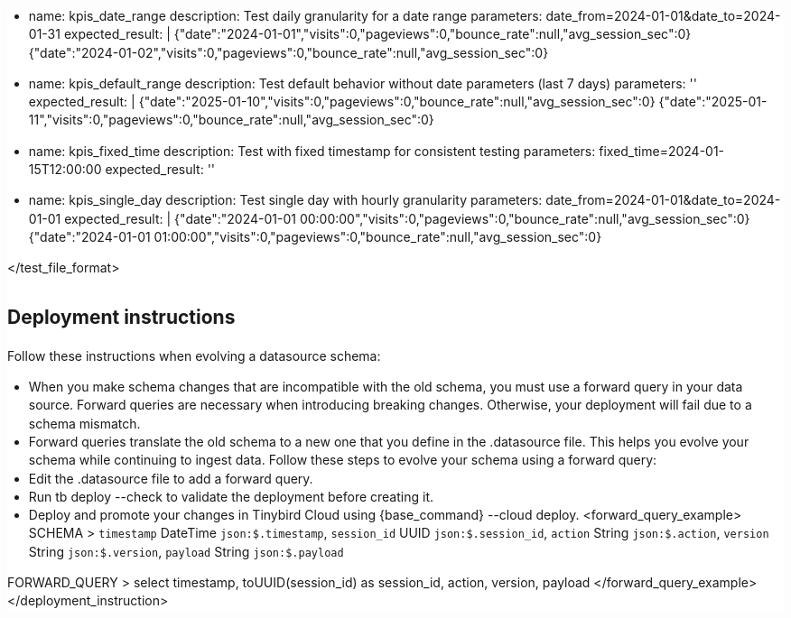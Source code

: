 - name: kpis_date_range
  description: Test daily granularity for a date range
  parameters: date_from=2024-01-01&date_to=2024-01-31
  expected_result: |
  {"date":"2024-01-01","visits":0,"pageviews":0,"bounce_rate":null,"avg_session_sec":0}
  {"date":"2024-01-02","visits":0,"pageviews":0,"bounce_rate":null,"avg_session_sec":0}

- name: kpis_default_range
  description: Test default behavior without date parameters (last 7 days)
  parameters: ''
  expected_result: |
  {"date":"2025-01-10","visits":0,"pageviews":0,"bounce_rate":null,"avg_session_sec":0}
  {"date":"2025-01-11","visits":0,"pageviews":0,"bounce_rate":null,"avg_session_sec":0}

- name: kpis_fixed_time
  description: Test with fixed timestamp for consistent testing
  parameters: fixed_time=2024-01-15T12:00:00
  expected_result: ''

- name: kpis_single_day
  description: Test single day with hourly granularity
  parameters: date_from=2024-01-01&date_to=2024-01-01
  expected_result: |
  {"date":"2024-01-01 00:00:00","visits":0,"pageviews":0,"bounce_rate":null,"avg_session_sec":0}
  {"date":"2024-01-01 01:00:00","visits":0,"pageviews":0,"bounce_rate":null,"avg_session_sec":0}

</test_file_format>

## Deployment instructions

Follow these instructions when evolving a datasource schema:

- When you make schema changes that are incompatible with the old schema, you must use a forward query in your data source. Forward queries are necessary when introducing breaking changes. Otherwise, your deployment will fail due to a schema mismatch.
- Forward queries translate the old schema to a new one that you define in the .datasource file. This helps you evolve your schema while continuing to ingest data.
  Follow these steps to evolve your schema using a forward query:
- Edit the .datasource file to add a forward query.
- Run tb deploy --check to validate the deployment before creating it.
- Deploy and promote your changes in Tinybird Cloud using {base_command} --cloud deploy.
  <forward_query_example>
  SCHEMA >
  `timestamp` DateTime `json:$.timestamp`,
  `session_id` UUID `json:$.session_id`,
  `action` String `json:$.action`,
  `version` String `json:$.version`,
  `payload` String `json:$.payload`

FORWARD_QUERY >
select timestamp, toUUID(session_id) as session_id, action, version, payload
</forward_query_example>
</deployment_instruction>
